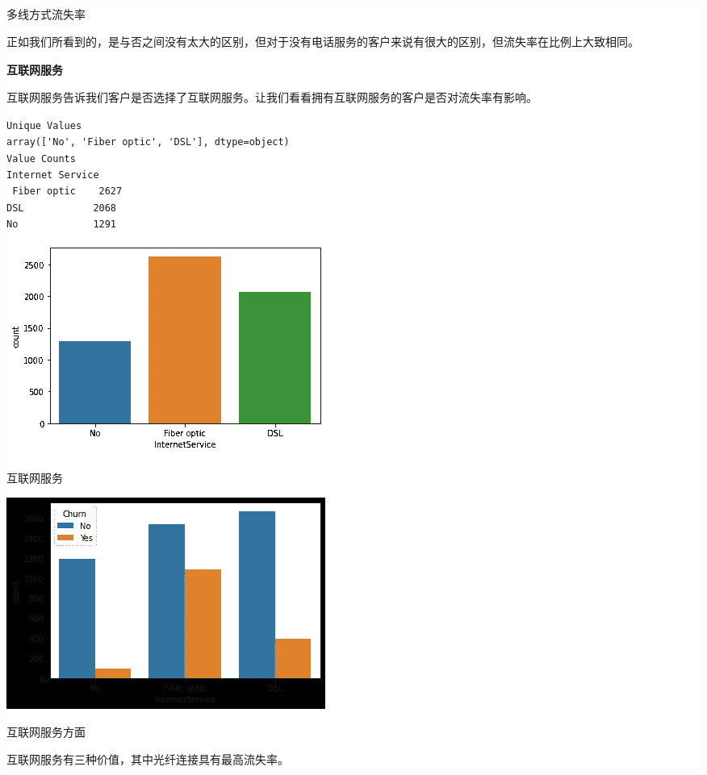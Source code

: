 多线方式流失率

正如我们所看到的，是与否之间没有太大的区别，但对于没有电话服务的客户来说有很大的区别，但流失率在比例上大致相同。

**互联网服务**

互联网服务告诉我们客户是否选择了互联网服务。让我们看看拥有互联网服务的客户是否对流失率有影响。

```
Unique Values
array(['No', 'Fiber optic', 'DSL'], dtype=object)
Value Counts
Internet Service
 Fiber optic    2627
DSL            2068
No             1291
```

![](img/1448fa869c5c06b92f5607608825f1e2.png)

互联网服务

![](img/53e803a620e94517bb06b1209db4f2c3.png)

互联网服务方面

互联网服务有三种价值，其中光纤连接具有最高流失率。
